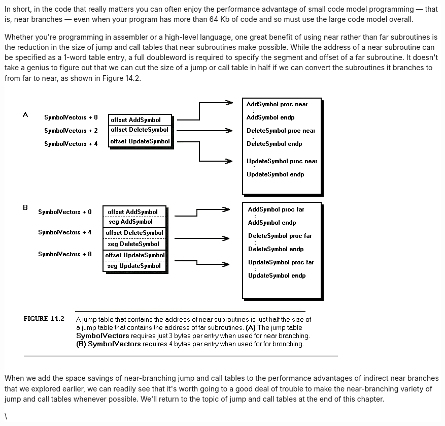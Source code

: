 In short, in the code that really matters you can often enjoy the
performance advantage of small code model programming — that is, near
branches — even when your program has more than 64 Kb of code and so
must use the large code model overall.

Whether you're programming in assembler or a high-level language, one
great benefit of using near rather than far subroutines is the reduction
in the size of jump and call tables that near subroutines make possible.
While the address of a near subroutine can be specified as a 1-word
table entry, a full doubleword is required to specify the segment and
offset of a far subroutine. It doesn't take a genius to figure out that
we can cut the size of a jump or call table in half if we can convert
the subroutines it branches to from far to near, as shown in Figure
14.2.

![image](ZOA_html_56ed93b2.jpg)

When we add the space savings of near-branching jump and call tables to
the performance advantages of indirect near branches that we explored
earlier, we can readily see that it's worth going to a good deal of
trouble to make the near-branching variety of jump and call tables
whenever possible. We'll return to the topic of jump and call tables at
the end of this chapter.

\
